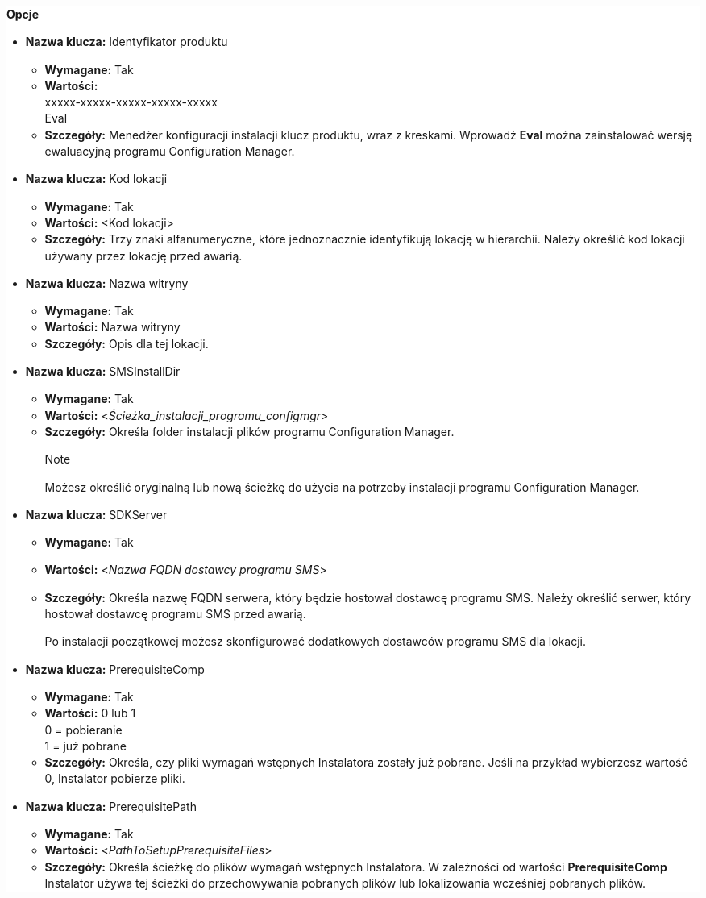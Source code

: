 
**Opcje**

-   **Nazwa klucza:** Identyfikator produktu
    -   **Wymagane:** Tak
    -   **Wartości:**   
         xxxxx-xxxxx-xxxxx-xxxxx-xxxxx  
          Eval
    -   **Szczegóły:** Menedżer konfiguracji instalacji klucz produktu, wraz z kreskami. Wprowadź **Eval** można zainstalować wersję ewaluacyjną programu Configuration Manager.  


-   **Nazwa klucza:** Kod lokacji

    -   **Wymagane:** Tak
    -   **Wartości:** &lt;Kod lokacji\>
    -   **Szczegóły:** Trzy znaki alfanumeryczne, które jednoznacznie identyfikują lokację w hierarchii. Należy określić kod lokacji używany przez lokację przed awarią.


-   **Nazwa klucza:** Nazwa witryny

    -   **Wymagane:** Tak
    -   **Wartości:** Nazwa witryny
    -   **Szczegóły:** Opis dla tej lokacji.


-   **Nazwa klucza:** SMSInstallDir

    -   **Wymagane:** Tak
    -   **Wartości:** &lt;*Ścieżka_instalacji_programu_configmgr*>
    -   **Szczegóły:** Określa folder instalacji plików programu Configuration Manager.
        > [!NOTE]   
        >  Możesz określić oryginalną lub nową ścieżkę do użycia na potrzeby instalacji programu Configuration Manager.

-   **Nazwa klucza:** SDKServer

    -   **Wymagane:** Tak
    -   **Wartości:** &lt;*Nazwa FQDN dostawcy programu SMS*>
    -   **Szczegóły:** Określa nazwę FQDN serwera, który będzie hostował dostawcę programu SMS. Należy określić serwer, który hostował dostawcę programu SMS przed awarią.

         Po instalacji początkowej możesz skonfigurować dodatkowych dostawców programu SMS dla lokacji.

-   **Nazwa klucza:** PrerequisiteComp

    -   **Wymagane:** Tak
    -   **Wartości:** 0 lub 1  
         0 = pobieranie   
         1 = już pobrane
    -   **Szczegóły:** Określa, czy pliki wymagań wstępnych Instalatora zostały już pobrane. Jeśli na przykład wybierzesz wartość 0, Instalator pobierze pliki.  


-   **Nazwa klucza:** PrerequisitePath

    -   **Wymagane:** Tak
    -   **Wartości:** &lt;*PathToSetupPrerequisiteFiles*>
    -   **Szczegóły:** Określa ścieżkę do plików wymagań wstępnych Instalatora. W zależności od wartości **PrerequisiteComp** Instalator używa tej ścieżki do przechowywania pobranych plików lub lokalizowania wcześniej pobranych plików.
